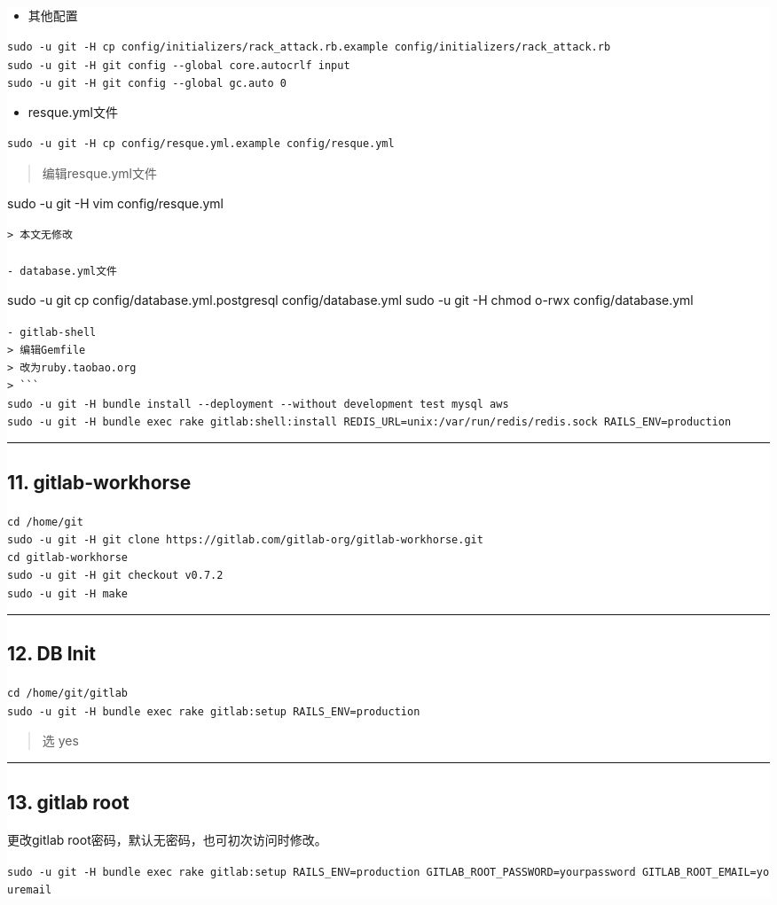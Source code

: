 - 其他配置
```
sudo -u git -H cp config/initializers/rack_attack.rb.example config/initializers/rack_attack.rb
sudo -u git -H git config --global core.autocrlf input
sudo -u git -H git config --global gc.auto 0
```

- resque.yml文件
```
sudo -u git -H cp config/resque.yml.example config/resque.yml
```
> 编辑resque.yml文件
> ```
sudo -u git -H vim config/resque.yml
```
> 本文无修改

- database.yml文件
```
sudo -u git cp config/database.yml.postgresql config/database.yml
sudo -u git -H chmod o-rwx config/database.yml
```
- gitlab-shell
> 编辑Gemfile
> 改为ruby.taobao.org
> ```
sudo -u git -H bundle install --deployment --without development test mysql aws
sudo -u git -H bundle exec rake gitlab:shell:install REDIS_URL=unix:/var/run/redis/redis.sock RAILS_ENV=production
```

----------
## **11. gitlab-workhorse** ##
```
cd /home/git
sudo -u git -H git clone https://gitlab.com/gitlab-org/gitlab-workhorse.git
cd gitlab-workhorse
sudo -u git -H git checkout v0.7.2
sudo -u git -H make
```
----------
## **12. DB Init** ##
```
cd /home/git/gitlab
sudo -u git -H bundle exec rake gitlab:setup RAILS_ENV=production
```
> 选 yes

----------
## **13. gitlab root** ##
更改gitlab root密码，默认无密码，也可初次访问时修改。
```
sudo -u git -H bundle exec rake gitlab:setup RAILS_ENV=production GITLAB_ROOT_PASSWORD=yourpassword GITLAB_ROOT_EMAIL=youremail
```
